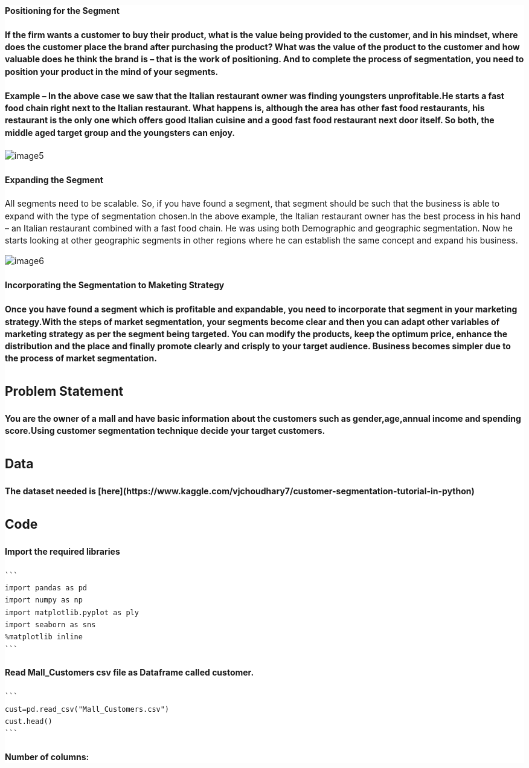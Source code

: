 <h4>Positioning for the Segment</h4>
<h4>If the firm wants a customer to buy their product, what is the value being provided to the customer, and in his mindset, where does the customer place the brand after purchasing the product? What was the value of the product to the customer and how valuable does he think the brand is – that is the work of positioning. And to complete the process of segmentation, you need to position your product in the mind of your segments.</h4>
<h4>Example – In the above case we saw that the Italian restaurant owner was finding youngsters unprofitable.He starts a fast food chain right next to the Italian restaurant. What happens is, although the area has other fast food restaurants, his restaurant is the only one which offers good Italian cuisine and a good fast food restaurant next door itself. So both, the middle aged target group and the youngsters can enjoy.</h4>

![image5](https://www.marketing91.com/wp-content/uploads/2016/05/Steps-in-Market-segmentation-5.jpg)

<h4>Expanding the Segment</h4
<h4>All segments need to be scalable. So, if you have found a segment, that segment should be such that the business is able to expand with the type of segmentation chosen.In the above example, the Italian restaurant owner has the best process in his hand – an Italian restaurant combined with a fast food chain. He was using both Demographic and geographic segmentation. Now he starts looking at other geographic segments in other regions where he can establish the same concept and expand his business.</h4>

![image6](https://www.marketing91.com/wp-content/uploads/2016/05/Steps-in-Market-segmentation-6.jpg)

<h4>Incorporating the Segmentation to Maketing Strategy</h4>
<h4>Once you have found a segment which is profitable and expandable, you need to incorporate that segment in your marketing strategy.With the steps of market segmentation, your segments become clear and then you can adapt other variables of marketing strategy as per the segment being targeted. You can modify the products, keep the optimum price, enhance the distribution and the place and finally promote clearly and crisply to your target audience. Business becomes simpler due to the process of market segmentation.</h4>

<h2>Problem Statement</h2>
<h4>You are the owner of a mall and have basic information about the customers such as gender,age,annual income and spending score.Using customer segmentation technique decide your target customers.</h4>
<h2>Data</h2>
<h4>The dataset needed is [here](https://www.kaggle.com/vjchoudhary7/customer-segmentation-tutorial-in-python)</h4>

<h2>Code</h2>

<h4>Import the required libraries</h4>

    ```
    import pandas as pd
    import numpy as np
    import matplotlib.pyplot as ply
    import seaborn as sns
    %matplotlib inline
    ```
<h4>Read Mall_Customers csv file as Dataframe called customer.</h4>

    ```
    cust=pd.read_csv("Mall_Customers.csv")
    cust.head()
    ```
<h4>Number of columns:</h4>
